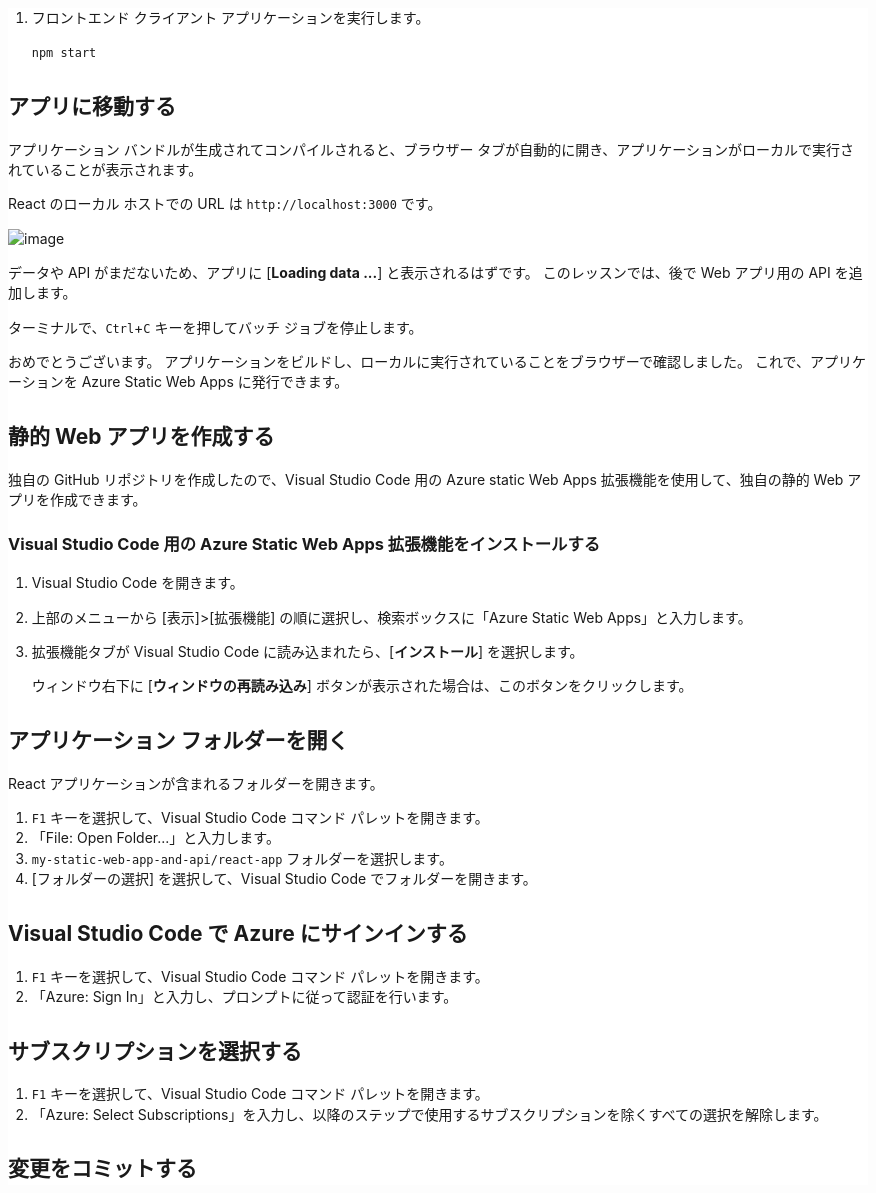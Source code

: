   1. フロントエンド クライアント アプリケーションを実行します。

     ```bash
     npm start
     ```

## アプリに移動する

アプリケーション バンドルが生成されてコンパイルされると、ブラウザー タブが自動的に開き、アプリケーションがローカルで実行されていることが表示されます。

React のローカル ホストでの URL は `http://localhost:3000` です。

![image](https://user-images.githubusercontent.com/4566555/202408274-7ae00831-1ec6-4851-a6ac-f3303475f192.png)

データや API がまだないため、アプリに [**Loading data ...**] と表示されるはずです。 このレッスンでは、後で Web アプリ用の API を追加します。

ターミナルで、`Ctrl`+`C` キーを押してバッチ ジョブを停止します。

おめでとうございます。 アプリケーションをビルドし、ローカルに実行されていることをブラウザーで確認しました。 これで、アプリケーションを Azure Static Web Apps に発行できます。

## 静的 Web アプリを作成する

独自の GitHub リポジトリを作成したので、Visual Studio Code 用の Azure static Web Apps 拡張機能を使用して、独自の静的 Web アプリを作成できます。

### Visual Studio Code 用の Azure Static Web Apps 拡張機能をインストールする

  1. Visual Studio Code を開きます。
  1. 上部のメニューから [表示]>[拡張機能] の順に選択し、検索ボックスに「Azure Static Web Apps」と入力します。
  1. 拡張機能タブが Visual Studio Code に読み込まれたら、[**インストール**] を選択します。  

     ウィンドウ右下に [**ウィンドウの再読み込み**] ボタンが表示された場合は、このボタンをクリックします。

## アプリケーション フォルダーを開く

React アプリケーションが含まれるフォルダーを開きます。

  1. `F1` キーを選択して、Visual Studio Code コマンド パレットを開きます。
  1. 「File: Open Folder...」と入力します。
  1. `my-static-web-app-and-api/react-app` フォルダーを選択します。
  1. [フォルダーの選択] を選択して、Visual Studio Code でフォルダーを開きます。

## Visual Studio Code で Azure にサインインする

  1. `F1` キーを選択して、Visual Studio Code コマンド パレットを開きます。
  1. 「Azure: Sign In」と入力し、プロンプトに従って認証を行います。

## サブスクリプションを選択する

  1. `F1` キーを選択して、Visual Studio Code コマンド パレットを開きます。
  1. 「Azure: Select Subscriptions」を入力し、以降のステップで使用するサブスクリプションを除くすべての選択を解除します。

## 変更をコミットする
